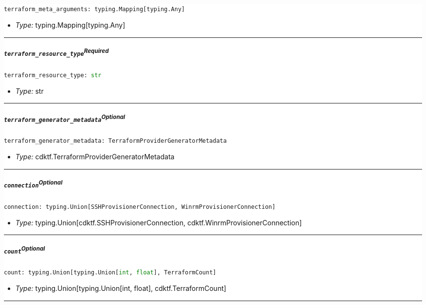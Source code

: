 ```python
terraform_meta_arguments: typing.Mapping[typing.Any]
```

- *Type:* typing.Mapping[typing.Any]

---

##### `terraform_resource_type`<sup>Required</sup> <a name="terraform_resource_type" id="@cdktf/provider-vsphere.distributedVirtualSwitchPvlanMapping.DistributedVirtualSwitchPvlanMappingA.property.terraformResourceType"></a>

```python
terraform_resource_type: str
```

- *Type:* str

---

##### `terraform_generator_metadata`<sup>Optional</sup> <a name="terraform_generator_metadata" id="@cdktf/provider-vsphere.distributedVirtualSwitchPvlanMapping.DistributedVirtualSwitchPvlanMappingA.property.terraformGeneratorMetadata"></a>

```python
terraform_generator_metadata: TerraformProviderGeneratorMetadata
```

- *Type:* cdktf.TerraformProviderGeneratorMetadata

---

##### `connection`<sup>Optional</sup> <a name="connection" id="@cdktf/provider-vsphere.distributedVirtualSwitchPvlanMapping.DistributedVirtualSwitchPvlanMappingA.property.connection"></a>

```python
connection: typing.Union[SSHProvisionerConnection, WinrmProvisionerConnection]
```

- *Type:* typing.Union[cdktf.SSHProvisionerConnection, cdktf.WinrmProvisionerConnection]

---

##### `count`<sup>Optional</sup> <a name="count" id="@cdktf/provider-vsphere.distributedVirtualSwitchPvlanMapping.DistributedVirtualSwitchPvlanMappingA.property.count"></a>

```python
count: typing.Union[typing.Union[int, float], TerraformCount]
```

- *Type:* typing.Union[typing.Union[int, float], cdktf.TerraformCount]

---
